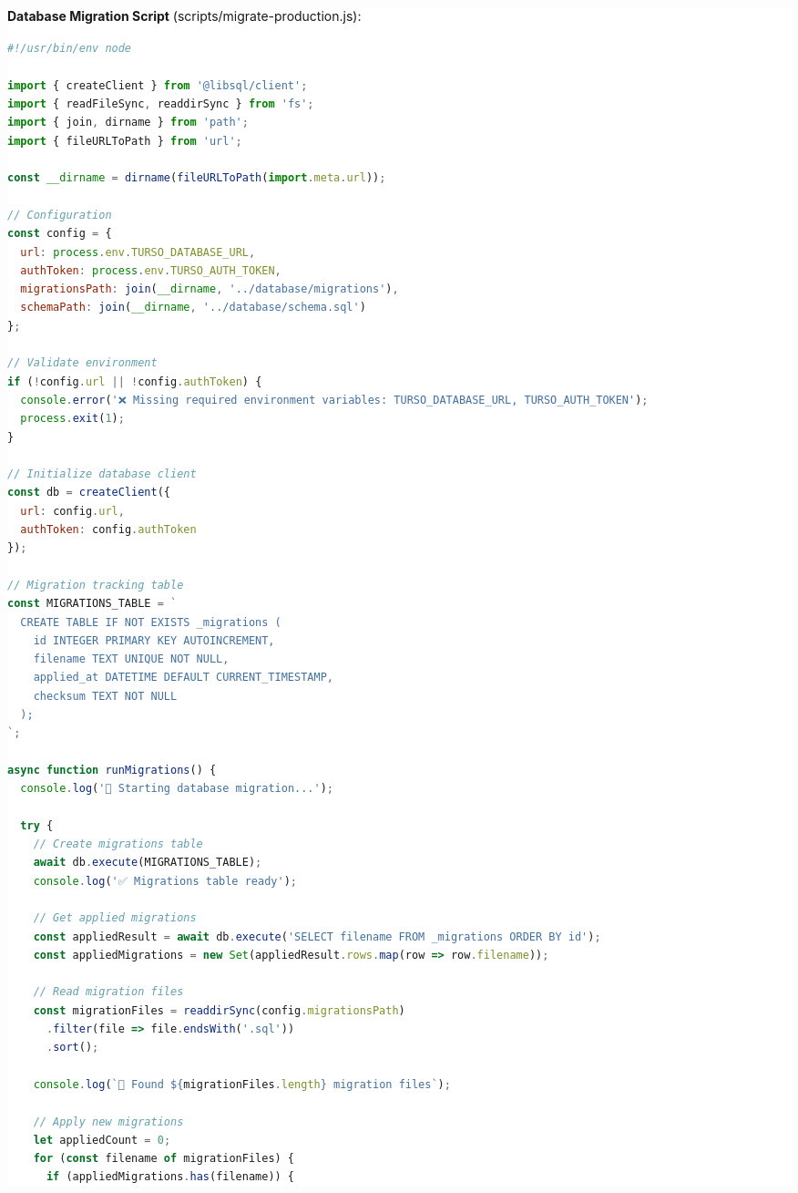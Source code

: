 **Database Migration Script** (scripts/migrate-production.js):
```javascript
#!/usr/bin/env node

import { createClient } from '@libsql/client';
import { readFileSync, readdirSync } from 'fs';
import { join, dirname } from 'path';
import { fileURLToPath } from 'url';

const __dirname = dirname(fileURLToPath(import.meta.url));

// Configuration
const config = {
  url: process.env.TURSO_DATABASE_URL,
  authToken: process.env.TURSO_AUTH_TOKEN,
  migrationsPath: join(__dirname, '../database/migrations'),
  schemaPath: join(__dirname, '../database/schema.sql')
};

// Validate environment
if (!config.url || !config.authToken) {
  console.error('❌ Missing required environment variables: TURSO_DATABASE_URL, TURSO_AUTH_TOKEN');
  process.exit(1);
}

// Initialize database client
const db = createClient({
  url: config.url,
  authToken: config.authToken
});

// Migration tracking table
const MIGRATIONS_TABLE = `
  CREATE TABLE IF NOT EXISTS _migrations (
    id INTEGER PRIMARY KEY AUTOINCREMENT,
    filename TEXT UNIQUE NOT NULL,
    applied_at DATETIME DEFAULT CURRENT_TIMESTAMP,
    checksum TEXT NOT NULL
  );
`;

async function runMigrations() {
  console.log('🚀 Starting database migration...');
  
  try {
    // Create migrations table
    await db.execute(MIGRATIONS_TABLE);
    console.log('✅ Migrations table ready');

    // Get applied migrations
    const appliedResult = await db.execute('SELECT filename FROM _migrations ORDER BY id');
    const appliedMigrations = new Set(appliedResult.rows.map(row => row.filename));

    // Read migration files
    const migrationFiles = readdirSync(config.migrationsPath)
      .filter(file => file.endsWith('.sql'))
      .sort();

    console.log(`📁 Found ${migrationFiles.length} migration files`);

    // Apply new migrations
    let appliedCount = 0;
    for (const filename of migrationFiles) {
      if (appliedMigrations.has(filename)) {
```